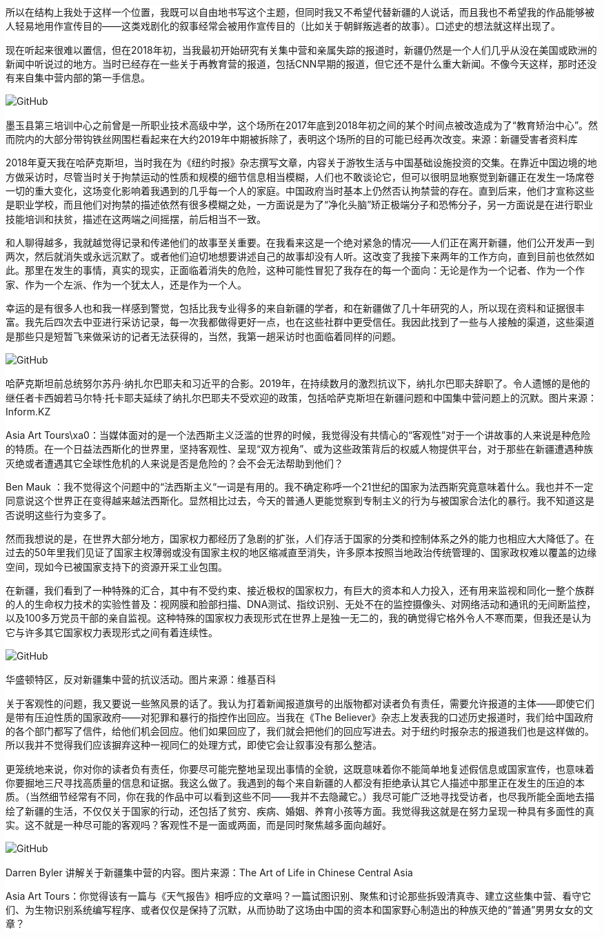 所以在结构上我处于这样一个位置，我既可以自由地书写这个主题，但同时我又不希望代替新疆的人说话，而且我也不希望我的作品能够被人轻易地用作宣传目的——这类戏剧化的叙事经常会被用作宣传目的（比如关于朝鲜叛逃者的故事）。口述史的想法就这样出现了。

现在听起来很难以置信，但在2018年初，当我最初开始研究有关集中营和亲属失踪的报道时，新疆仍然是一个人们几乎从没在美国或欧洲的新闻中听说过的地方。当时已经存在一些关于再教育营的报道，包括CNN早期的报道，但它还不是什么重大新闻。不像今天这样，那时还没有来自集中营内部的第一手信息。

![GitHub](https://chinadigitaltimes.net/chinese/files/2021/06/post-667551-60d727bfc1ffe.)

墨玉县第三培训中心之前曾是一所职业技术高级中学，这个场所在2017年底到2018年初之间的某个时间点被改造成为了“教育矫治中心”。然而院内的大部分带钩铁丝网围栏看起来在大约2019年中期被拆除了，表明这个场所的目的可能已经再次改变。来源：新疆受害者资料库

2018年夏天我在哈萨克斯坦，当时我在为《纽约时报》杂志撰写文章，内容关于游牧生活与中国基础设施投资的交集。在靠近中国边境的地方做采访时，尽管当时关于拘禁运动的性质和规模的细节信息相当模糊，人们也不敢谈论它，但可以很明显地察觉到新疆正在发生一场席卷一切的重大变化，这场变化影响着我遇到的几乎每一个人的家庭。中国政府当时基本上仍然否认拘禁营的存在。直到后来，他们才宣称这些是职业学校，而且他们对拘禁的描述依然有很多模糊之处，一方面说是为了“净化头脑”矫正极端分子和恐怖分子，另一方面说是在进行职业技能培训和扶贫，描述在这两端之间摇摆，前后相当不一致。

和人聊得越多，我就越觉得记录和传递他们的故事至关重要。在我看来这是一个绝对紧急的情况——人们正在离开新疆，他们公开发声一到两次，然后就消失或永远沉默了。或者他们迫切地想要讲述自己的故事却没有人听。这改变了我接下来两年的工作方向，直到目前也依然如此。那里在发生的事情，真实的现实，正面临着消失的危险，这种可能性冒犯了我存在的每一个面向：无论是作为一个记者、作为一个作家、作为一个左派、作为一个犹太人，还是作为一个人。

幸运的是有很多人也和我一样感到警觉，包括比我专业得多的来自新疆的学者，和在新疆做了几十年研究的人，所以现在资料和证据很丰富。我先后四次去中亚进行采访记录，每一次我都做得更好一点，也在这些社群中更受信任。我因此找到了一些与人接触的渠道，这些渠道是那些只是短暂飞来做采访的记者无法获得的，当然，我第一趟采访时也面临着同样的问题。

![GitHub](https://chinadigitaltimes.net/chinese/files/2021/06/post-667551-60d727c0e4c02.)

哈萨克斯坦前总统努尔苏丹·纳扎尔巴耶夫和习近平的合影。2019年，在持续数月的激烈抗议下，纳扎尔巴耶夫辞职了。令人遗憾的是他的继任者卡西姆若马尔特·托卡耶夫延续了纳扎尔巴耶夫不受欢迎的政策，包括哈萨克斯坦在新疆问题和中国集中营问题上的沉默。图片来源：Inform.KZ

Asia Art Tours\xa0：当媒体面对的是一个法西斯主义泛滥的世界的时候，我觉得没有共情心的“客观性”对于一个讲故事的人来说是种危险的特质。在一个日益法西斯化的世界里，坚持客观性、呈现“双方视角”、或为这些政策背后的权威人物提供平台，对于那些在新疆遭遇种族灭绝或者遭遇其它全球性危机的人来说是否是危险的？会不会无法帮助到他们？

Ben Mauk ：我不觉得这个问题中的“法西斯主义“一词是有用的。我不确定称呼一个21世纪的国家为法西斯究竟意味着什么。我也并不一定同意说这个世界正在变得越来越法西斯化。显然相比过去，今天的普通人更能觉察到专制主义的行为与被国家合法化的暴行。我不知道这是否说明这些行为变多了。

然而我想说的是，在世界大部分地方，国家权力都经历了急剧的扩张，人们存活于国家的分类和控制体系之外的能力也相应大大降低了。在过去的50年里我们见证了国家主权薄弱或没有国家主权的地区缩减直至消失，许多原本按照当地政治传统管理的、国家政权难以覆盖的边缘空间，现如今已被国家支持下的资源开采工业包围。

在新疆，我们看到了一种特殊的汇合，其中有不受约束、接近极权的国家权力，有巨大的资本和人力投入，还有用来监视和同化一整个族群的人的生命权力技术的实验性普及：视网膜和脸部扫描、DNA测试、指纹识别、无处不在的监控摄像头、对网络活动和通讯的无间断监控，以及100多万党员干部的亲自监视。这种特殊的国家权力表现形式在世界上是独一无二的，我的确觉得它格外令人不寒而栗，但我还是认为它与许多其它国家权力表现形式之间有着连续性。

![GitHub](https://chinadigitaltimes.net/chinese/files/2021/06/post-667551-60d727c21f24c.)

华盛顿特区，反对新疆集中营的抗议活动。图片来源：维基百科

关于客观性的问题，我又要说一些煞风景的话了。我认为打着新闻报道旗号的出版物都对读者负有责任，需要允许报道的主体——即使它们是带有压迫性质的国家政府——对犯罪和暴行的指控作出回应。当我在《The Believer》杂志上发表我的口述历史报道时，我们给中国政府的各个部门都写了信件，给他们机会回应。他们如果回应了，我们就会把他们的回应写进去。对于纽约时报杂志的报道我们也是这样做的。所以我并不觉得我们应该摒弃这种一视同仁的处理方式，即使它会让叙事没有那么整洁。

更笼统地来说，你对你的读者负有责任，你要尽可能完整地呈现出事情的全貌，这既意味着你不能简单地复述假信息或国家宣传，也意味着你要掘地三尺寻找高质量的信息和证据。我这么做了。我遇到的每个来自新疆的人都没有拒绝承认其它人描述中那里正在发生的压迫的本质。（当然细节经常有不同，你在我的作品中可以看到这些不同——我并不去隐藏它。）我尽可能广泛地寻找受访者，也尽我所能全面地去描绘了新疆的生活，不仅仅关于国家的行动，还包括了贫穷、疾病、婚姻、养育小孩等方面。我觉得我这就是在努力呈现一种具有多面性的真实。这不就是一种尽可能的客观吗？客观性不是一面或两面，而是同时聚焦越多面向越好。

![GitHub](https://chinadigitaltimes.net/chinese/files/2021/06/post-667551-60d727c39cb6a.png)

Darren Byler 讲解关于新疆集中营的内容。图片来源：The Art of Life in Chinese Central Asia

Asia Art Tours：你觉得该有一篇与《天气报告》相呼应的文章吗？一篇试图识别、聚焦和讨论那些拆毁清真寺、建立这些集中营、看守它们、为生物识别系统编写程序、或者仅仅是保持了沉默，从而协助了这场由中国的资本和国家野心制造出的种族灭绝的“普通”男男女女的文章？
